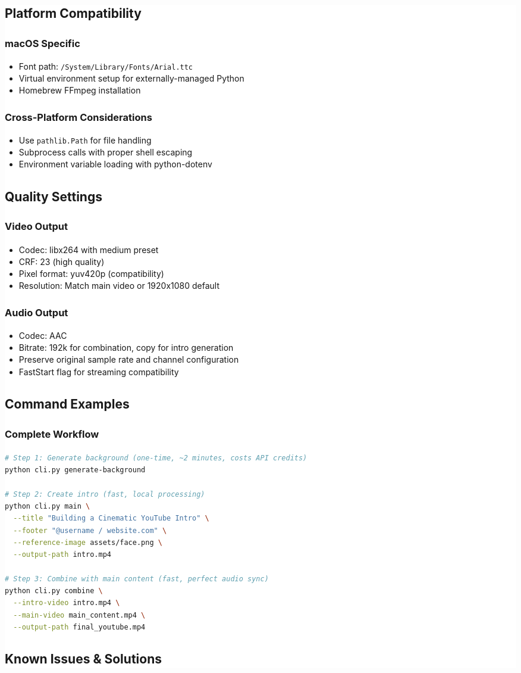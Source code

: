 ## Platform Compatibility

### macOS Specific
- Font path: `/System/Library/Fonts/Arial.ttc`
- Virtual environment setup for externally-managed Python
- Homebrew FFmpeg installation

### Cross-Platform Considerations
- Use `pathlib.Path` for file handling
- Subprocess calls with proper shell escaping
- Environment variable loading with python-dotenv

## Quality Settings

### Video Output
- Codec: libx264 with medium preset
- CRF: 23 (high quality)
- Pixel format: yuv420p (compatibility)
- Resolution: Match main video or 1920x1080 default

### Audio Output  
- Codec: AAC
- Bitrate: 192k for combination, copy for intro generation
- Preserve original sample rate and channel configuration
- FastStart flag for streaming compatibility

## Command Examples

### Complete Workflow
```bash
# Step 1: Generate background (one-time, ~2 minutes, costs API credits)
python cli.py generate-background

# Step 2: Create intro (fast, local processing)
python cli.py main \
  --title "Building a Cinematic YouTube Intro" \
  --footer "@username / website.com" \
  --reference-image assets/face.png \
  --output-path intro.mp4

# Step 3: Combine with main content (fast, perfect audio sync)
python cli.py combine \
  --intro-video intro.mp4 \
  --main-video main_content.mp4 \
  --output-path final_youtube.mp4
```

## Known Issues & Solutions
